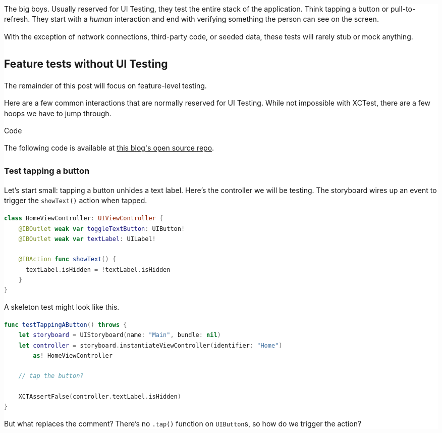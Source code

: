 The big boys. Usually reserved for UI Testing, they test the entire stack of the application. Think tapping a button or pull-to-refresh. They start with a _human_ interaction and end with verifying something the person can see on the screen.

With the exception of network connections, third-party code, or seeded data, these tests will rarely stub or mock anything.

## Feature tests without UI Testing

The remainder of this post will focus on feature-level testing.

Here are a few common interactions that are normally reserved for UI Testing. While not impossible with XCTest, there are a few hoops we have to jump through.

<div class="tldr flex rounded-md bg-blue-300 bg-opacity-25 px-4 my-12">
  <div class="flex items-center">
    <div class="-ml-2 mr-2 my-6 transform rotate-90 tracking-tighter font-semibold uppercase text-blue-400">Code</div>
    <p class="lg:text-lg leading-5 text-blue-800">The following code is available at <a href="https://github.com/joemasilotti/masilotti.com/tree/main/_projects/UI%20Tests" class="text-blue-800">this blog's open source repo</a>.</p>
  </div>
</div>

### Test tapping a button

Let’s start small: tapping a button unhides a text label. Here’s the controller we will be testing. The storyboard wires up an event to trigger the `showText()` action when tapped.

```swift
class HomeViewController: UIViewController {
    @IBOutlet weak var toggleTextButton: UIButton!
    @IBOutlet weak var textLabel: UILabel!

    @IBAction func showText() {
      textLabel.isHidden = !textLabel.isHidden 
    }
}
```

A skeleton test might look like this.

```swift
func testTappingAButton() throws {
    let storyboard = UIStoryboard(name: "Main", bundle: nil)
    let controller = storyboard.instantiateViewController(identifier: "Home")
        as! HomeViewController

    // tap the button?

    XCTAssertFalse(controller.textLabel.isHidden)
}
```

But what replaces the comment? There’s no `.tap()` function on `UIButton`s, so how do we trigger the action?

